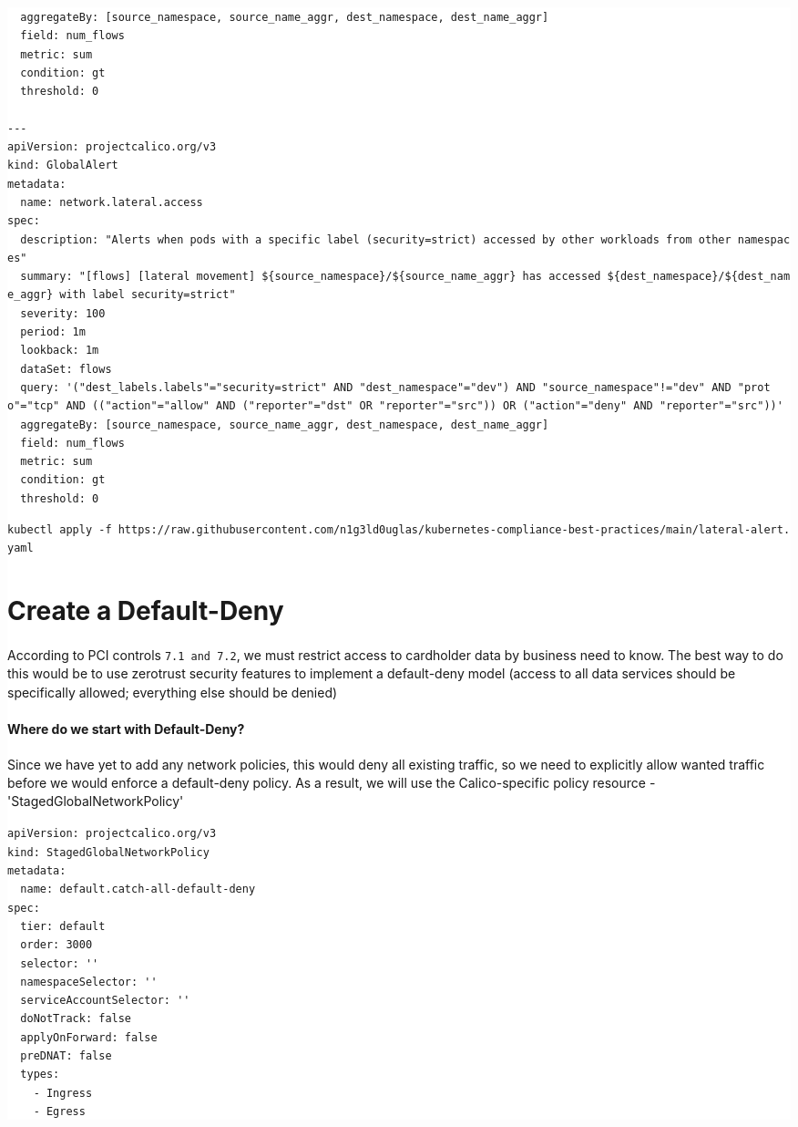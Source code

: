 ```
  aggregateBy: [source_namespace, source_name_aggr, dest_namespace, dest_name_aggr]
  field: num_flows
  metric: sum
  condition: gt
  threshold: 0

---
apiVersion: projectcalico.org/v3
kind: GlobalAlert
metadata:
  name: network.lateral.access
spec:
  description: "Alerts when pods with a specific label (security=strict) accessed by other workloads from other namespaces"
  summary: "[flows] [lateral movement] ${source_namespace}/${source_name_aggr} has accessed ${dest_namespace}/${dest_name_aggr} with label security=strict"
  severity: 100
  period: 1m
  lookback: 1m
  dataSet: flows
  query: '("dest_labels.labels"="security=strict" AND "dest_namespace"="dev") AND "source_namespace"!="dev" AND "proto"="tcp" AND (("action"="allow" AND ("reporter"="dst" OR "reporter"="src")) OR ("action"="deny" AND "reporter"="src"))'
  aggregateBy: [source_namespace, source_name_aggr, dest_namespace, dest_name_aggr]
  field: num_flows
  metric: sum
  condition: gt
  threshold: 0
```

```
kubectl apply -f https://raw.githubusercontent.com/n1g3ld0uglas/kubernetes-compliance-best-practices/main/lateral-alert.yaml
```

# Create a Default-Deny

According to PCI controls ```7.1 and 7.2```, we must restrict access to cardholder data by business need to know. The best way to do this would be to use zerotrust security features to implement a default-deny model (access to all data services should be specifically allowed; everything else should be denied)

#### Where do we start with Default-Deny?
Since we have yet to add any network policies, this would deny all existing traffic, so we need to explicitly allow wanted traffic before we would enforce a default-deny policy. As a result, we will use the Calico-specific policy resource - 'StagedGlobalNetworkPolicy'

```
apiVersion: projectcalico.org/v3
kind: StagedGlobalNetworkPolicy
metadata:
  name: default.catch-all-default-deny
spec:
  tier: default
  order: 3000
  selector: ''
  namespaceSelector: ''
  serviceAccountSelector: ''
  doNotTrack: false
  applyOnForward: false
  preDNAT: false
  types:
    - Ingress
    - Egress
```